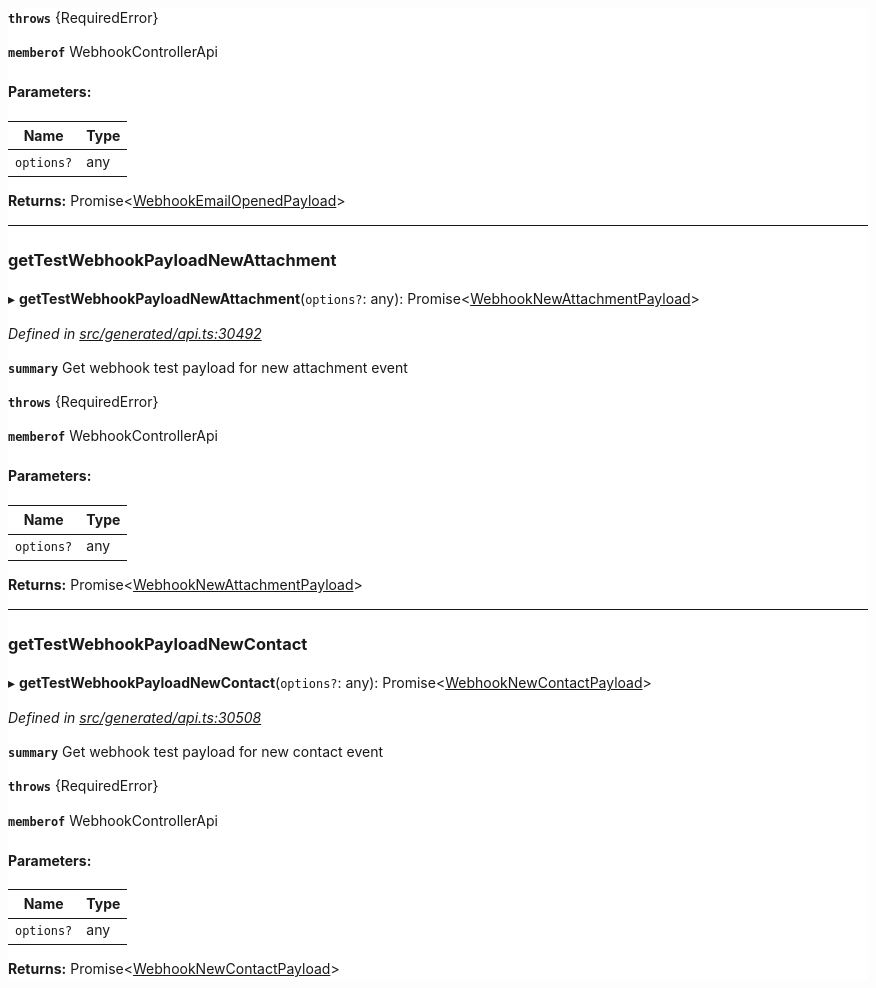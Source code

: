 **`throws`** {RequiredError}

**`memberof`** WebhookControllerApi

#### Parameters:

Name | Type |
------ | ------ |
`options?` | any |

**Returns:** Promise\<[WebhookEmailOpenedPayload](../modules/webhookemailopenedpayload.md)>

___

### getTestWebhookPayloadNewAttachment

▸ **getTestWebhookPayloadNewAttachment**(`options?`: any): Promise\<[WebhookNewAttachmentPayload](../modules/webhooknewattachmentpayload.md)>

*Defined in [src/generated/api.ts:30492](https://github.com/mailslurp/mailslurp-client/blob/cce5bf2/src/generated/api.ts#L30492)*

**`summary`** Get webhook test payload for new attachment event

**`throws`** {RequiredError}

**`memberof`** WebhookControllerApi

#### Parameters:

Name | Type |
------ | ------ |
`options?` | any |

**Returns:** Promise\<[WebhookNewAttachmentPayload](../modules/webhooknewattachmentpayload.md)>

___

### getTestWebhookPayloadNewContact

▸ **getTestWebhookPayloadNewContact**(`options?`: any): Promise\<[WebhookNewContactPayload](../modules/webhooknewcontactpayload.md)>

*Defined in [src/generated/api.ts:30508](https://github.com/mailslurp/mailslurp-client/blob/cce5bf2/src/generated/api.ts#L30508)*

**`summary`** Get webhook test payload for new contact event

**`throws`** {RequiredError}

**`memberof`** WebhookControllerApi

#### Parameters:

Name | Type |
------ | ------ |
`options?` | any |

**Returns:** Promise\<[WebhookNewContactPayload](../modules/webhooknewcontactpayload.md)>
